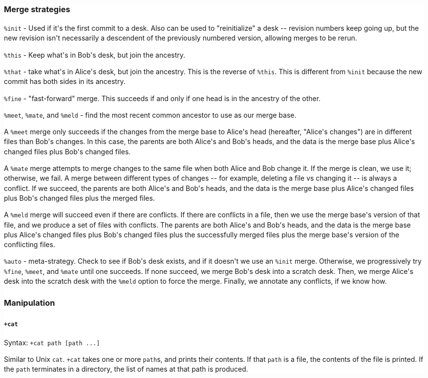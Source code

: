 ### Merge strategies

`%init` - Used if it's the first commit to a desk. Also can be used to
"reinitialize" a desk -- revision numbers keep going up, but the new
revision isn't necessarily a descendent of the previously numbered
version, allowing merges to be rerun.

`%this` - Keep what's in Bob's desk, but join the ancestry.

`%that` - take what's in Alice's desk, but join the ancestry. This is
the reverse of `%this`. This is different from `%init` because the new
commit has both sides in its ancestry.

`%fine` - "fast-forward" merge. This succeeds if and only if one head is in the
ancestry of the other.

`%meet`, `%mate`, and `%meld` - find the most recent common ancestor to
use as our merge base.

A `%meet` merge only succeeds if the changes from the merge base to
Alice's head (hereafter, "Alice's changes") are in different files than
Bob's changes. In this case, the parents are both Alice's and Bob's
heads, and the data is the merge base plus Alice's changed files plus
Bob's changed files.

A `%mate` merge attempts to merge changes to the same file when both
Alice and Bob change it. If the merge is clean, we use it; otherwise, we
fail. A merge between different types of changes -- for example,
deleting a file vs changing it -- is always a conflict. If we succeed,
the parents are both Alice's and Bob's heads, and the data is the merge
base plus Alice's changed files plus Bob's changed files plus the merged
files.

A `%meld` merge will succeed even if there are conflicts. If there are
conflicts in a file, then we use the merge base's version of that file,
and we produce a set of files with conflicts. The parents are both
Alice's and Bob's heads, and the data is the merge base plus Alice's
changed files plus Bob's changed files plus the successfully merged
files plus the merge base's version of the conflicting files.

`%auto` - meta-strategy. Check to see if Bob's desk exists, and if it
doesn't we use an `%init` merge. Otherwise, we progressively try
`%fine`, `%meet`, and `%mate` until one succeeds. If none succeed, we
merge Bob's desk into a scratch desk. Then, we merge Alice's desk into
the scratch desk with the `%meld` option to force the merge. Finally, we
annotate any conflicts, if we know how.

### Manipulation

#### `+cat`

Syntax: `+cat path [path ...]`

Similar to Unix `cat`. `+cat` takes one or more `path`s, and prints their
contents. If that `path` is a file, the contents of the file is printed. If the
`path` terminates in a directory, the list of names at that path is produced.
